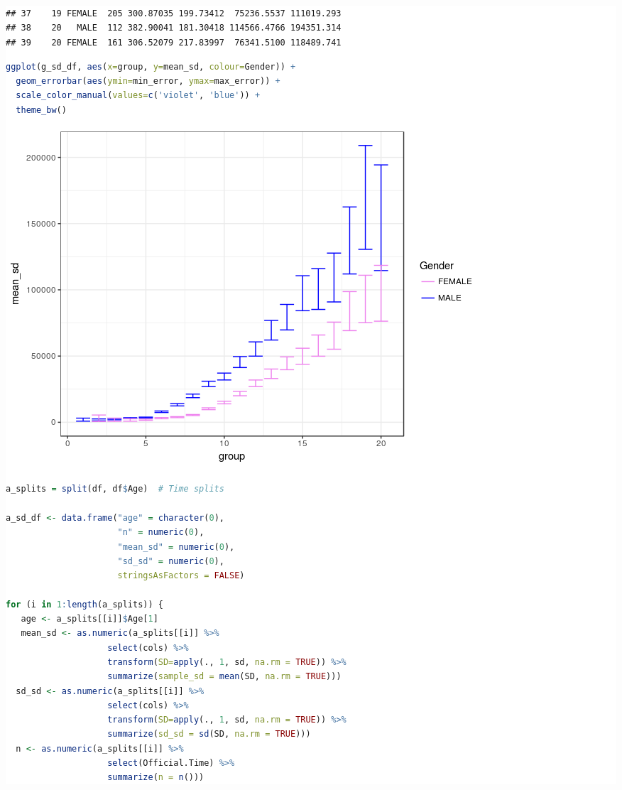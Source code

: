     ## 37    19 FEMALE  205 300.87035 199.73412  75236.5537 111019.293
    ## 38    20   MALE  112 382.90041 181.30418 114566.4766 194351.314
    ## 39    20 FEMALE  161 306.52079 217.83997  76341.5100 118489.741

``` r
ggplot(g_sd_df, aes(x=group, y=mean_sd, colour=Gender)) +
  geom_errorbar(aes(ymin=min_error, ymax=max_error)) +
  scale_color_manual(values=c('violet', 'blue')) +
  theme_bw()
```

![](analysis_files/figure-markdown_github-ascii_identifiers/unnamed-chunk-10-1.png)

``` r
a_splits = split(df, df$Age)  # Time splits

a_sd_df <- data.frame("age" = character(0),
                      "n" = numeric(0),
                      "mean_sd" = numeric(0),
                      "sd_sd" = numeric(0),
                      stringsAsFactors = FALSE)

for (i in 1:length(a_splits)) {
   age <- a_splits[[i]]$Age[1]
   mean_sd <- as.numeric(a_splits[[i]] %>%
                    select(cols) %>%
                    transform(SD=apply(., 1, sd, na.rm = TRUE)) %>%
                    summarize(sample_sd = mean(SD, na.rm = TRUE)))
  sd_sd <- as.numeric(a_splits[[i]] %>%
                    select(cols) %>%
                    transform(SD=apply(., 1, sd, na.rm = TRUE)) %>%
                    summarize(sd_sd = sd(SD, na.rm = TRUE)))
  n <- as.numeric(a_splits[[i]] %>%
                    select(Official.Time) %>%
                    summarize(n = n()))
```